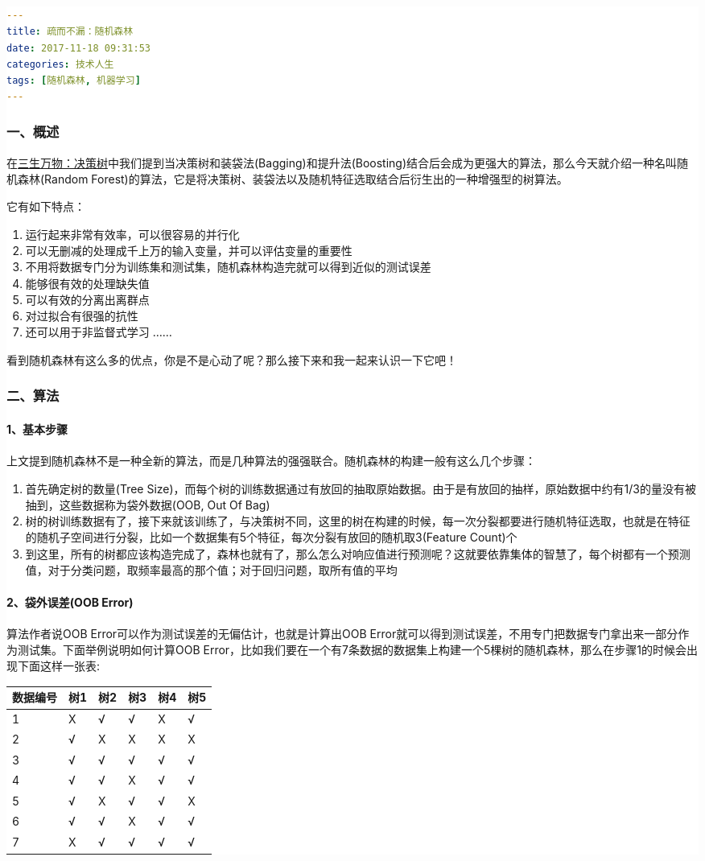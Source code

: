 ```yaml
---
title: 疏而不漏：随机森林
date: 2017-11-18 09:31:53
categories: 技术人生
tags: [随机森林, 机器学习]
---
```


### 一、概述

在[三生万物：决策树](https://pingao777.github.io/2017/11/15/%E4%B8%89%E7%94%9F%E4%B8%87%E7%89%A9%EF%BC%9A%E5%86%B3%E7%AD%96%E6%A0%91/)中我们提到当决策树和装袋法(Bagging)和提升法(Boosting)结合后会成为更强大的算法，那么今天就介绍一种名叫随机森林(Random Forest)的算法，它是将决策树、装袋法以及随机特征选取结合后衍生出的一种增强型的树算法。



它有如下特点：

1. 运行起来非常有效率，可以很容易的并行化
2. 可以无删减的处理成千上万的输入变量，并可以评估变量的重要性
3. 不用将数据专门分为训练集和测试集，随机森林构造完就可以得到近似的测试误差
4. 能够很有效的处理缺失值
5. 可以有效的分离出离群点
6. 对过拟合有很强的抗性
7. 还可以用于非监督式学习
……

看到随机森林有这么多的优点，你是不是心动了呢？那么接下来和我一起来认识一下它吧！

### 二、算法

#### 1、基本步骤

上文提到随机森林不是一种全新的算法，而是几种算法的强强联合。随机森林的构建一般有这么几个步骤：

1. 首先确定树的数量(Tree Size)，而每个树的训练数据通过有放回的抽取原始数据。由于是有放回的抽样，原始数据中约有1/3的量没有被抽到，这些数据称为袋外数据(OOB, Out Of Bag)
2. 树的树训练数据有了，接下来就该训练了，与决策树不同，这里的树在构建的时候，每一次分裂都要进行随机特征选取，也就是在特征的随机子空间进行分裂，比如一个数据集有5个特征，每次分裂有放回的随机取3(Feature Count)个
3. 到这里，所有的树都应该构造完成了，森林也就有了，那么怎么对响应值进行预测呢？这就要依靠集体的智慧了，每个树都有一个预测值，对于分类问题，取频率最高的那个值；对于回归问题，取所有值的平均

#### 2、袋外误差(OOB Error)

算法作者说OOB Error可以作为测试误差的无偏估计，也就是计算出OOB Error就可以得到测试误差，不用专门把数据专门拿出来一部分作为测试集。下面举例说明如何计算OOB Error，比如我们要在一个有7条数据的数据集上构建一个5棵树的随机森林，那么在步骤1的时候会出现下面这样一张表:

| 数据编号 | 树1 | 树2 |树3 | 树4 |树5 |
|--------|-----|-----|-----|-----|---|
|  1     |  X  |  √  |  √  |   X |√  |
|  2     |  √  |  X  |  X  |   X |X  |
|  3     |  √  |  √  |  √  |   √ |√  |
|  4     |  √  |  √  |  X  |   √ |√  |
|  5     |  √  |  X  |  √  |   √ |X  |
|  6     |  √  |  √  |  X  |   √ |√  |
|  7     |  X  |  √  |  √  |   √ |√  |
